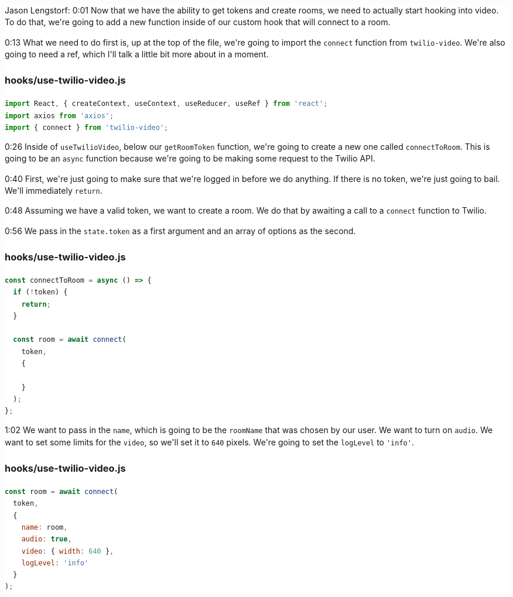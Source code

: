 Jason Lengstorf: 0:01 Now that we have the ability to get tokens and create rooms, we need to actually start hooking into video. To do that, we're going to add a new function inside of our custom hook that will connect to a room.

0:13 What we need to do first is, up at the top of the file, we're going to import the `connect` function from `twilio-video`. We're also going to need a ref, which I'll talk a little bit more about in a moment.

### hooks/use-twilio-video.js
```jsx
import React, { createContext, useContext, useReducer, useRef } from 'react';
import axios from 'axios';
import { connect } from 'twilio-video';
```

0:26 Inside of `useTwilioVideo`, below our `getRoomToken` function, we're going to create a new one called `connectToRoom`. This is going to be an `async` function because we're going to be making some request to the Twilio API.

0:40 First, we're just going to make sure that we're logged in before we do anything. If there is no token, we're just going to bail. We'll immediately `return`.

0:48 Assuming we have a valid token, we want to create a room. We do that by awaiting a call to a `connect` function to Twilio.

0:56 We pass in the `state.token` as a first argument and an array of options as the second.

### hooks/use-twilio-video.js
```jsx
const connectToRoom = async () => {
  if (!token) {
    return;
  }

  const room = await connect(
    token,
    {

    }
  );
};
```

1:02 We want to pass in the `name`, which is going to be the `roomName` that was chosen by our user. We want to turn on `audio`. We want to set some limits for the `video`, so we'll set it to `640` pixels. We're going to set the `logLevel` to `'info'`.

### hooks/use-twilio-video.js
```jsx
const room = await connect(
  token,
  { 
    name: room, 
    audio: true, 
    video: { width: 640 }, 
    logLevel: 'info' 
  }
);
```
